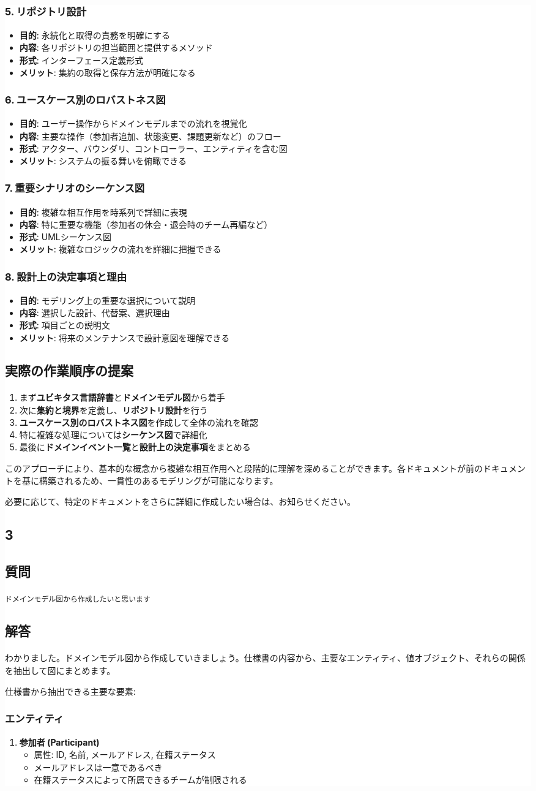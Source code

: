 ### 5. リポジトリ設計
- **目的**: 永続化と取得の責務を明確にする
- **内容**: 各リポジトリの担当範囲と提供するメソッド
- **形式**: インターフェース定義形式
- **メリット**: 集約の取得と保存方法が明確になる

### 6. ユースケース別のロバストネス図
- **目的**: ユーザー操作からドメインモデルまでの流れを視覚化
- **内容**: 主要な操作（参加者追加、状態変更、課題更新など）のフロー
- **形式**: アクター、バウンダリ、コントローラー、エンティティを含む図
- **メリット**: システムの振る舞いを俯瞰できる

### 7. 重要シナリオのシーケンス図
- **目的**: 複雑な相互作用を時系列で詳細に表現
- **内容**: 特に重要な機能（参加者の休会・退会時のチーム再編など）
- **形式**: UMLシーケンス図
- **メリット**: 複雑なロジックの流れを詳細に把握できる

### 8. 設計上の決定事項と理由
- **目的**: モデリング上の重要な選択について説明
- **内容**: 選択した設計、代替案、選択理由
- **形式**: 項目ごとの説明文
- **メリット**: 将来のメンテナンスで設計意図を理解できる

## 実際の作業順序の提案

1. まず**ユビキタス言語辞書**と**ドメインモデル図**から着手
2. 次に**集約と境界**を定義し、**リポジトリ設計**を行う
3. **ユースケース別のロバストネス図**を作成して全体の流れを確認
4. 特に複雑な処理については**シーケンス図**で詳細化
5. 最後に**ドメインイベント一覧**と**設計上の決定事項**をまとめる

このアプローチにより、基本的な概念から複雑な相互作用へと段階的に理解を深めることができます。各ドキュメントが前のドキュメントを基に構築されるため、一貫性のあるモデリングが可能になります。

必要に応じて、特定のドキュメントをさらに詳細に作成したい場合は、お知らせください。

## 3

## 質問

```
ドメインモデル図から作成したいと思います
```

## 解答

<think>わかりました。ドメインモデル図から作成していきましょう。仕様書の内容から、主要なエンティティ、値オブジェクト、それらの関係を抽出して図にまとめます。

仕様書から抽出できる主要な要素:

### エンティティ
1. **参加者 (Participant)**
   - 属性: ID, 名前, メールアドレス, 在籍ステータス
   - メールアドレスは一意であるべき
   - 在籍ステータスによって所属できるチームが制限される
